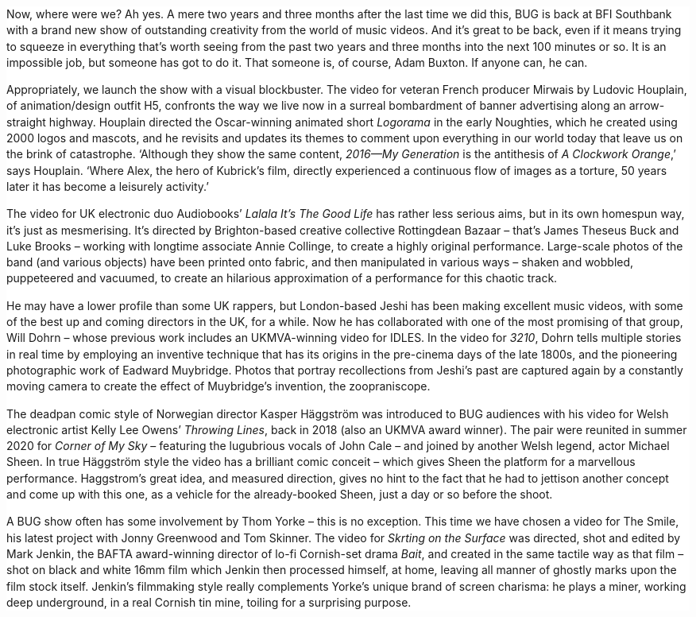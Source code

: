 

Now, where were we? Ah yes. A mere two years and three months after the last time we did this, BUG is back at BFI Southbank with a brand new show of outstanding creativity from the world of music videos. And it’s great to be back, even if it means trying to squeeze in everything that’s worth seeing from the past two years and three months into the next 100 minutes or so. It is an impossible job, but someone has got to do it. That someone is, of course, Adam Buxton. If anyone can, he can.

Appropriately, we launch the show with a visual blockbuster. The video for veteran French producer Mirwais by Ludovic Houplain, of animation/design outfit H5, confronts the way we live now in a surreal bombardment of banner advertising along an arrow-straight highway. Houplain directed the Oscar-winning animated short _Logorama_ in the early Noughties, which he created using 2000 logos and mascots, and he revisits and updates its themes to comment upon everything in our world today that leave us on the brink of catastrophe. ‘Although they show the same content, _2016—My Generation_ is the antithesis of _A Clockwork Orange_,’ says Houplain. ‘Where Alex, the hero of Kubrick’s film, directly experienced a continuous flow of images as a torture, 50 years later it has become a leisurely activity.’

The video for UK electronic duo Audiobooks’ _Lalala It’s The Good Life_ has rather less serious aims, but in its own homespun way, it’s just as mesmerising. It’s directed by Brighton-based creative collective Rottingdean Bazaar – that’s James Theseus Buck and Luke Brooks – working with longtime associate Annie Collinge, to create a highly original performance. Large-scale photos of the band (and various objects) have been printed onto fabric, and then manipulated in various ways – shaken and wobbled, puppeteered and vacuumed, to create an hilarious approximation of a performance for this chaotic track.

He may have a lower profile than some UK rappers, but London-based Jeshi has been making excellent music videos, with some of the best up and coming directors in the UK, for a while. Now he has collaborated with one of the most promising of that group, Will Dohrn – whose previous work includes an UKMVA-winning video for IDLES. In the video for _3210_, Dohrn tells multiple stories in real time by employing an inventive technique that has its origins in the pre-cinema days of the late 1800s, and the pioneering photographic work of Eadward Muybridge. Photos that portray recollections from Jeshi’s past are captured again by a constantly moving camera to create the effect of Muybridge’s invention, the zoopraniscope.

The deadpan comic style of Norwegian director Kasper Häggström was introduced to BUG audiences with his video for Welsh electronic artist Kelly Lee Owens’ _Throwing Lines_, back in 2018 (also an UKMVA award winner). The pair were reunited in summer 2020 for _Corner of My Sky_ – featuring the lugubrious vocals of John Cale – and joined by another Welsh legend, actor Michael Sheen. In true Häggström style the video has a brilliant comic conceit – which gives Sheen the platform for a marvellous performance. Haggstrom’s great idea, and measured direction, gives no hint to the fact that he had to jettison another concept and come up with this one, as a vehicle for the already-booked Sheen, just a day or so before the shoot.

A BUG show often has some involvement by Thom Yorke – this is no exception. This time we have chosen a video for The Smile, his latest project with Jonny Greenwood and Tom Skinner. The video for _Skrting on the Surface_ was directed, shot and edited by Mark Jenkin, the BAFTA award-winning director of lo-fi Cornish-set drama _Bait_, and created in the same tactile way as that film – shot on black and white 16mm film which Jenkin then processed himself, at home, leaving all manner of ghostly marks upon the film stock itself. Jenkin’s filmmaking style really complements Yorke’s unique brand of screen charisma: he plays a miner, working deep underground, in a real Cornish tin mine, toiling for a surprising purpose.
